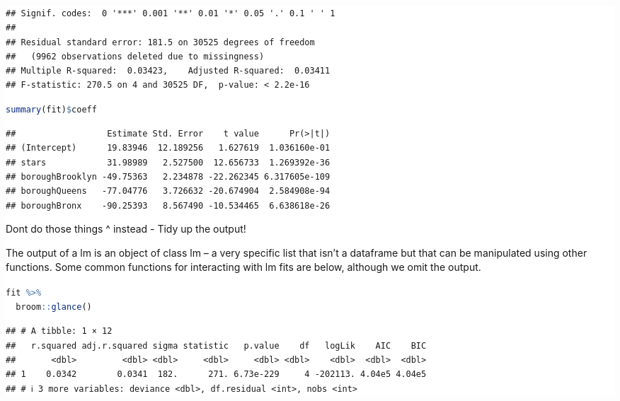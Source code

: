     ## Signif. codes:  0 '***' 0.001 '**' 0.01 '*' 0.05 '.' 0.1 ' ' 1
    ## 
    ## Residual standard error: 181.5 on 30525 degrees of freedom
    ##   (9962 observations deleted due to missingness)
    ## Multiple R-squared:  0.03423,    Adjusted R-squared:  0.03411 
    ## F-statistic: 270.5 on 4 and 30525 DF,  p-value: < 2.2e-16

``` r
summary(fit)$coeff
```

    ##                  Estimate Std. Error    t value      Pr(>|t|)
    ## (Intercept)      19.83946  12.189256   1.627619  1.036160e-01
    ## stars            31.98989   2.527500  12.656733  1.269392e-36
    ## boroughBrooklyn -49.75363   2.234878 -22.262345 6.317605e-109
    ## boroughQueens   -77.04776   3.726632 -20.674904  2.584908e-94
    ## boroughBronx    -90.25393   8.567490 -10.534465  6.638618e-26

Dont do those things ^ instead - Tidy up the output!

The output of a lm is an object of class lm – a very specific list that
isn’t a dataframe but that can be manipulated using other functions.
Some common functions for interacting with lm fits are below, although
we omit the output.

``` r
fit %>% 
  broom::glance()
```

    ## # A tibble: 1 × 12
    ##   r.squared adj.r.squared sigma statistic   p.value    df   logLik    AIC    BIC
    ##       <dbl>         <dbl> <dbl>     <dbl>     <dbl> <dbl>    <dbl>  <dbl>  <dbl>
    ## 1    0.0342        0.0341  182.      271. 6.73e-229     4 -202113. 4.04e5 4.04e5
    ## # ℹ 3 more variables: deviance <dbl>, df.residual <int>, nobs <int>
